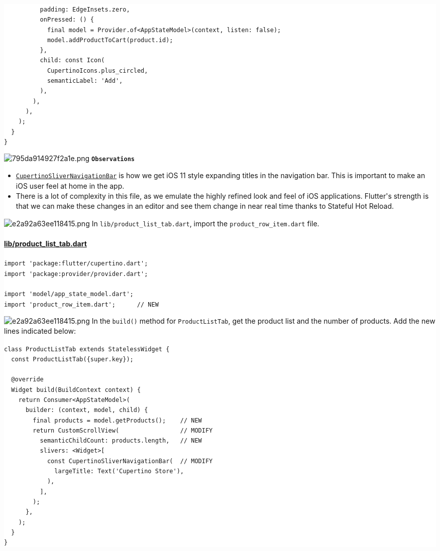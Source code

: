 ```
          padding: EdgeInsets.zero,
          onPressed: () {
            final model = Provider.of<AppStateModel>(context, listen: false);
            model.addProductToCart(product.id);
          },
          child: const Icon(
            CupertinoIcons.plus_circled,
            semanticLabel: 'Add',
          ),
        ),
      ),
    );
  }
}
```

<img src="img/795da914927f2a1e.png" alt="795da914927f2a1e.png"  width="27.00" /> **`Observations`**

*  [`CupertinoSliverNavigationBar`](https://api.flutter.dev/flutter/cupertino/CupertinoSliverNavigationBar-class.html) is how we get iOS 11 style expanding titles in the navigation bar. This is important to make an iOS user feel at home in the app.
* There is a lot of complexity in this file, as we emulate the highly refined look and feel of iOS applications. Flutter's strength is that we can make these changes in an editor and see them change in near real time thanks to Stateful Hot Reload.

<img src="img/e2a92a63ee118415.png" alt="e2a92a63ee118415.png"  width="23.82" /> In `lib/product_list_tab.dart`, import the `product_row_item.dart` file.

####  [**lib/product_list_tab.dart**](https://github.com/flutter/codelabs/blob/master/cupertino_store/step_02/lib/product_list_tab.dart#L15)

```
import 'package:flutter/cupertino.dart';
import 'package:provider/provider.dart';

import 'model/app_state_model.dart';
import 'product_row_item.dart';      // NEW
```

<img src="img/e2a92a63ee118415.png" alt="e2a92a63ee118415.png"  width="24.50" /> In the `build()` method for `ProductListTab`, get the product list and the number of products. Add the new lines indicated below:

```
class ProductListTab extends StatelessWidget {
  const ProductListTab({super.key});

  @override
  Widget build(BuildContext context) {
    return Consumer<AppStateModel>(
      builder: (context, model, child) {
        final products = model.getProducts();    // NEW
        return CustomScrollView(                 // MODIFY
          semanticChildCount: products.length,   // NEW
          slivers: <Widget>[
            const CupertinoSliverNavigationBar(  // MODIFY
              largeTitle: Text('Cupertino Store'),
            ),
          ],
        );
      },
    );
  }
}
```
